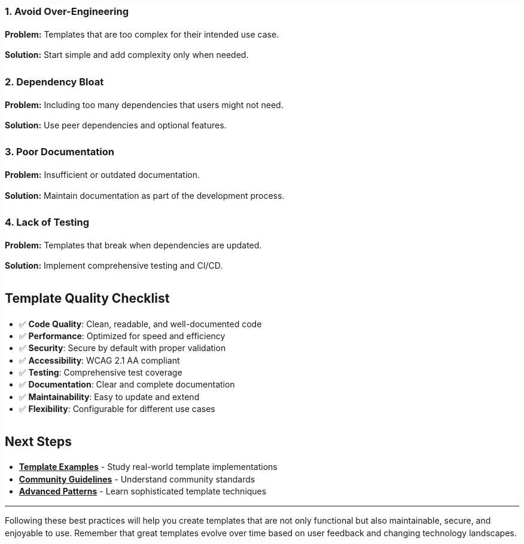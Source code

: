 ### 1. Avoid Over-Engineering

**Problem:** Templates that are too complex for their intended use case.

**Solution:** Start simple and add complexity only when needed.

### 2. Dependency Bloat

**Problem:** Including too many dependencies that users might not need.

**Solution:** Use peer dependencies and optional features.

### 3. Poor Documentation

**Problem:** Insufficient or outdated documentation.

**Solution:** Maintain documentation as part of the development process.

### 4. Lack of Testing

**Problem:** Templates that break when dependencies are updated.

**Solution:** Implement comprehensive testing and CI/CD.

## Template Quality Checklist

- ✅ **Code Quality**: Clean, readable, and well-documented code
- ✅ **Performance**: Optimized for speed and efficiency
- ✅ **Security**: Secure by default with proper validation
- ✅ **Accessibility**: WCAG 2.1 AA compliant
- ✅ **Testing**: Comprehensive test coverage
- ✅ **Documentation**: Clear and complete documentation
- ✅ **Maintainability**: Easy to update and extend
- ✅ **Flexibility**: Configurable for different use cases

## Next Steps

- **[Template Examples](./examples.md)** - Study real-world template implementations
- **[Community Guidelines](./community.md)** - Understand community standards
- **[Advanced Patterns](./advanced-patterns.md)** - Learn sophisticated template techniques

---

Following these best practices will help you create templates that are not only functional but also maintainable, secure, and enjoyable to use. Remember that great templates evolve over time based on user feedback and changing technology landscapes. 